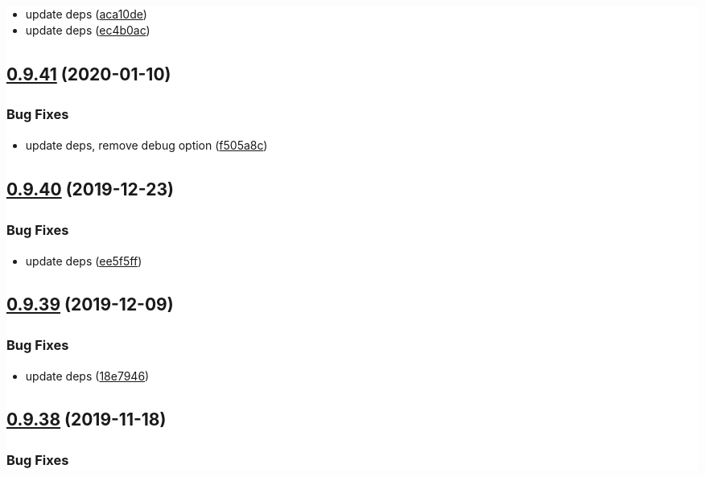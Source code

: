 * update deps ([aca10de](https://github.com/izatop/webpack-bundle/commit/aca10de6550393fb18b041bffdca9924ae3ea81b))
* update deps ([ec4b0ac](https://github.com/izatop/webpack-bundle/commit/ec4b0ac75a9ae843e80f44f47403bb656384d345))





## [0.9.41](https://github.com/izatop/webpack-bundle/compare/webpack-bundle@0.9.40...webpack-bundle@0.9.41) (2020-01-10)


### Bug Fixes

* update deps, remove debug option ([f505a8c](https://github.com/izatop/webpack-bundle/commit/f505a8c8f473a736f4fb0d95f71fa86ad9ced40c))





## [0.9.40](https://github.com/izatop/webpack-bundle/compare/webpack-bundle@0.9.39...webpack-bundle@0.9.40) (2019-12-23)


### Bug Fixes

* update deps ([ee5f5ff](https://github.com/izatop/webpack-bundle/commit/ee5f5ff4cd6800ea5043699b9f563392fca4575d))





## [0.9.39](https://github.com/izatop/webpack-bundle/compare/webpack-bundle@0.9.38...webpack-bundle@0.9.39) (2019-12-09)


### Bug Fixes

* update deps ([18e7946](https://github.com/izatop/webpack-bundle/commit/18e79462166d3c000eea295450e690469c76432e))





## [0.9.38](https://github.com/izatop/webpack-bundle/compare/webpack-bundle@0.9.37...webpack-bundle@0.9.38) (2019-11-18)


### Bug Fixes
